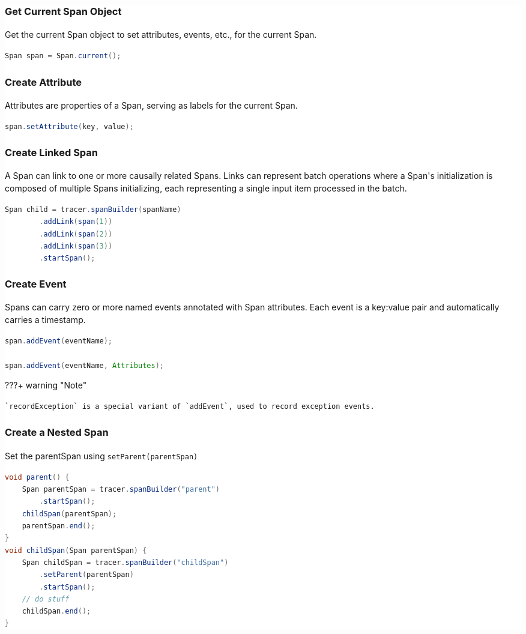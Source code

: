 ### Get Current Span Object

Get the current Span object to set attributes, events, etc., for the current Span.

```java
Span span = Span.current();
```

### Create Attribute

Attributes are properties of a Span, serving as labels for the current Span.

```java
span.setAttribute(key, value);
```

### Create Linked Span

A Span can link to one or more causally related Spans. Links can represent batch operations where a Span's initialization is composed of multiple Spans initializing, each representing a single input item processed in the batch.

```java
Span child = tracer.spanBuilder(spanName)
		.addLink(span(1))
		.addLink(span(2))
		.addLink(span(3))
		.startSpan();
```

### Create Event

Spans can carry zero or more named events annotated with Span attributes. Each event is a key:value pair and automatically carries a timestamp.

```java
span.addEvent(eventName);

span.addEvent(eventName, Attributes);
```

???+ warning "Note"

	`recordException` is a special variant of `addEvent`, used to record exception events.


### Create a Nested Span

Set the parentSpan using `setParent(parentSpan)`

```java 
void parent() {
	Span parentSpan = tracer.spanBuilder("parent")
		.startSpan();
	childSpan(parentSpan);
	parentSpan.end();
}
void childSpan(Span parentSpan) {
	Span childSpan = tracer.spanBuilder("childSpan")
		.setParent(parentSpan)
		.startSpan();
	// do stuff
	childSpan.end();
}
```
